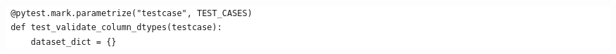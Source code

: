 ```diff
 @pytest.mark.parametrize("testcase", TEST_CASES)
 def test_validate_column_dtypes(testcase):
     dataset_dict = {}
```

